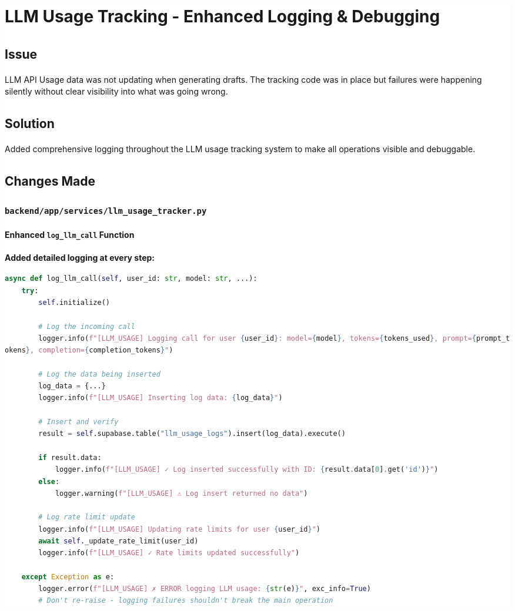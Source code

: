 # LLM Usage Tracking - Enhanced Logging & Debugging

## Issue
LLM API Usage data was not updating when generating drafts. The tracking code was in place but failures were happening silently without clear visibility into what was going wrong.

## Solution
Added comprehensive logging throughout the LLM usage tracking system to make all operations visible and debuggable.

## Changes Made

### `backend/app/services/llm_usage_tracker.py`

#### Enhanced `log_llm_call` Function

**Added detailed logging at every step:**

```python
async def log_llm_call(self, user_id: str, model: str, ...):
    try:
        self.initialize()
        
        # Log the incoming call
        logger.info(f"[LLM_USAGE] Logging call for user {user_id}: model={model}, tokens={tokens_used}, prompt={prompt_tokens}, completion={completion_tokens}")
        
        # Log the data being inserted
        log_data = {...}
        logger.info(f"[LLM_USAGE] Inserting log data: {log_data}")
        
        # Insert and verify
        result = self.supabase.table("llm_usage_logs").insert(log_data).execute()
        
        if result.data:
            logger.info(f"[LLM_USAGE] ✓ Log inserted successfully with ID: {result.data[0].get('id')}")
        else:
            logger.warning(f"[LLM_USAGE] ⚠ Log insert returned no data")
        
        # Log rate limit update
        logger.info(f"[LLM_USAGE] Updating rate limits for user {user_id}")
        await self._update_rate_limit(user_id)
        logger.info(f"[LLM_USAGE] ✓ Rate limits updated successfully")
        
    except Exception as e:
        logger.error(f"[LLM_USAGE] ✗ ERROR logging LLM usage: {str(e)}", exc_info=True)
        # Don't re-raise - logging failures shouldn't break the main operation
```
